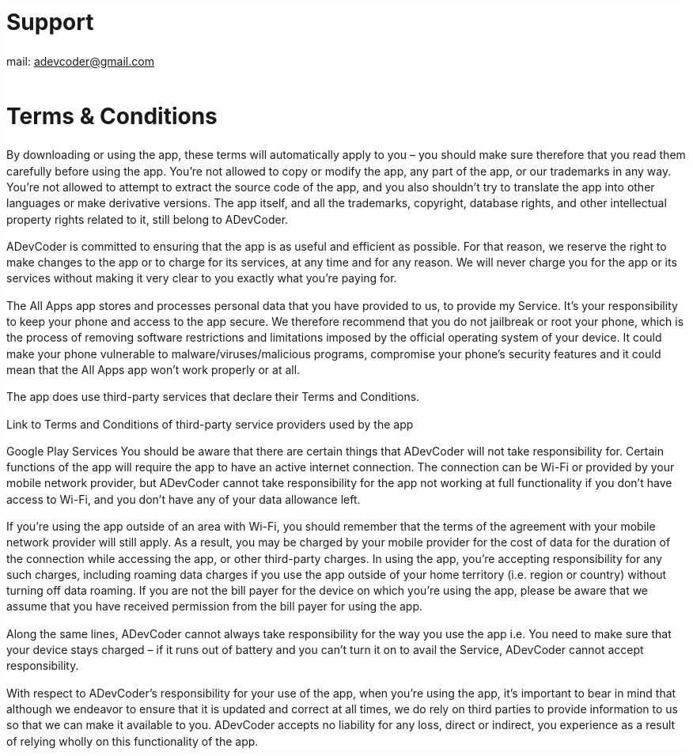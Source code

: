 # Support

mail: adevcoder@gmail.com

# Terms & Conditions

By downloading or using the app, these terms will automatically apply to you – you should make sure therefore that you read them carefully before using the app. You’re not allowed to copy or modify the app, any part of the app, or our trademarks in any way. You’re not allowed to attempt to extract the source code of the app, and you also shouldn’t try to translate the app into other languages or make derivative versions. The app itself, and all the trademarks, copyright, database rights, and other intellectual property rights related to it, still belong to ADevCoder.

ADevCoder is committed to ensuring that the app is as useful and efficient as possible. For that reason, we reserve the right to make changes to the app or to charge for its services, at any time and for any reason. We will never charge you for the app or its services without making it very clear to you exactly what you’re paying for.

The All Apps app stores and processes personal data that you have provided to us, to provide my Service. It’s your responsibility to keep your phone and access to the app secure. We therefore recommend that you do not jailbreak or root your phone, which is the process of removing software restrictions and limitations imposed by the official operating system of your device. It could make your phone vulnerable to malware/viruses/malicious programs, compromise your phone’s security features and it could mean that the All Apps app won’t work properly or at all.

The app does use third-party services that declare their Terms and Conditions.

Link to Terms and Conditions of third-party service providers used by the app

Google Play Services
You should be aware that there are certain things that ADevCoder will not take responsibility for. Certain functions of the app will require the app to have an active internet connection. The connection can be Wi-Fi or provided by your mobile network provider, but ADevCoder cannot take responsibility for the app not working at full functionality if you don’t have access to Wi-Fi, and you don’t have any of your data allowance left.

If you’re using the app outside of an area with Wi-Fi, you should remember that the terms of the agreement with your mobile network provider will still apply. As a result, you may be charged by your mobile provider for the cost of data for the duration of the connection while accessing the app, or other third-party charges. In using the app, you’re accepting responsibility for any such charges, including roaming data charges if you use the app outside of your home territory (i.e. region or country) without turning off data roaming. If you are not the bill payer for the device on which you’re using the app, please be aware that we assume that you have received permission from the bill payer for using the app.

Along the same lines, ADevCoder cannot always take responsibility for the way you use the app i.e. You need to make sure that your device stays charged – if it runs out of battery and you can’t turn it on to avail the Service, ADevCoder cannot accept responsibility.

With respect to ADevCoder’s responsibility for your use of the app, when you’re using the app, it’s important to bear in mind that although we endeavor to ensure that it is updated and correct at all times, we do rely on third parties to provide information to us so that we can make it available to you. ADevCoder accepts no liability for any loss, direct or indirect, you experience as a result of relying wholly on this functionality of the app.
